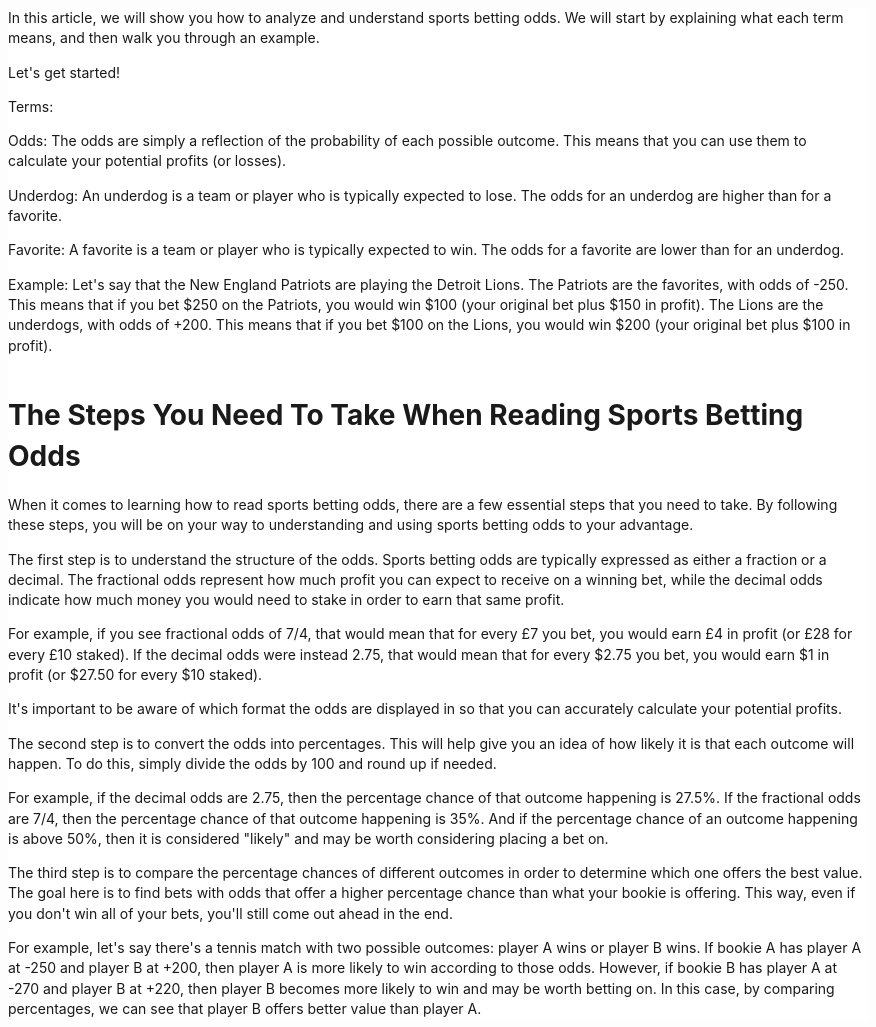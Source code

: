In this article, we will show you how to analyze and understand sports betting odds. We will start by explaining what each term means, and then walk you through an example.

Let's get started!

 Terms:

Odds: The odds are simply a reflection of the probability of each possible outcome. This means that you can use them to calculate your potential profits (or losses).

Underdog: An underdog is a team or player who is typically expected to lose. The odds for an underdog are higher than for a favorite.

Favorite: A favorite is a team or player who is typically expected to win. The odds for a favorite are lower than for an underdog.

Example: Let's say that the New England Patriots are playing the Detroit Lions. The Patriots are the favorites, with odds of -250. This means that if you bet $250 on the Patriots, you would win $100 (your original bet plus $150 in profit). The Lions are the underdogs, with odds of +200. This means that if you bet $100 on the Lions, you would win $200 (your original bet plus $100 in profit).

#  The Steps You Need To Take When Reading Sports Betting Odds

When it comes to learning how to read sports betting odds, there are a few essential steps that you need to take. By following these steps, you will be on your way to understanding and using sports betting odds to your advantage.

The first step is to understand the structure of the odds. Sports betting odds are typically expressed as either a fraction or a decimal. The fractional odds represent how much profit you can expect to receive on a winning bet, while the decimal odds indicate how much money you would need to stake in order to earn that same profit.

For example, if you see fractional odds of 7/4, that would mean that for every £7 you bet, you would earn £4 in profit (or £28 for every £10 staked). If the decimal odds were instead 2.75, that would mean that for every $2.75 you bet, you would earn $1 in profit (or $27.50 for every $10 staked).

It's important to be aware of which format the odds are displayed in so that you can accurately calculate your potential profits.

The second step is to convert the odds into percentages. This will help give you an idea of how likely it is that each outcome will happen. To do this, simply divide the odds by 100 and round up if needed.

For example, if the decimal odds are 2.75, then the percentage chance of that outcome happening is 27.5%. If the fractional odds are 7/4, then the percentage chance of that outcome happening is 35%. And if the percentage chance of an outcome happening is above 50%, then it is considered "likely" and may be worth considering placing a bet on.

The third step is to compare the percentage chances of different outcomes in order to determine which one offers the best value. The goal here is to find bets with odds that offer a higher percentage chance than what your bookie is offering. This way, even if you don't win all of your bets, you'll still come out ahead in the end.

For example, let's say there's a tennis match with two possible outcomes: player A wins or player B wins. If bookie A has player A at -250 and player B at +200, then player A is more likely to win according to those odds. However, if bookie B has player A at -270 and player B at +220, then player B becomes more likely to win and may be worth betting on. In this case, by comparing percentages, we can see that player B offers better value than player A.

